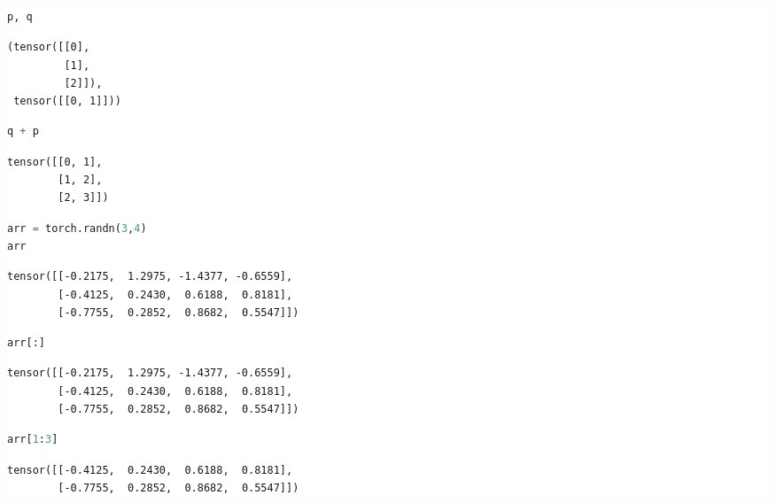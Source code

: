 
```python
p, q
```




    (tensor([[0],
             [1],
             [2]]),
     tensor([[0, 1]]))




```python
q + p
```




    tensor([[0, 1],
            [1, 2],
            [2, 3]])




```python
arr = torch.randn(3,4)
arr
```




    tensor([[-0.2175,  1.2975, -1.4377, -0.6559],
            [-0.4125,  0.2430,  0.6188,  0.8181],
            [-0.7755,  0.2852,  0.8682,  0.5547]])




```python
arr[:]
```




    tensor([[-0.2175,  1.2975, -1.4377, -0.6559],
            [-0.4125,  0.2430,  0.6188,  0.8181],
            [-0.7755,  0.2852,  0.8682,  0.5547]])




```python
arr[1:3]
```




    tensor([[-0.4125,  0.2430,  0.6188,  0.8181],
            [-0.7755,  0.2852,  0.8682,  0.5547]])


